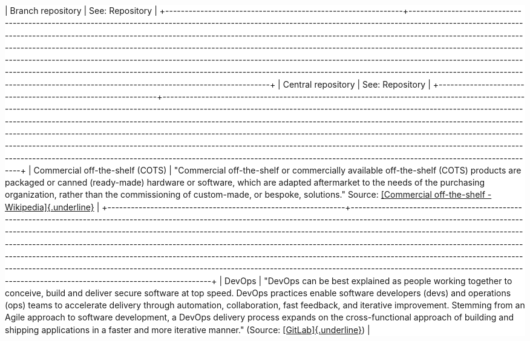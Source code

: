 | Branch repository                                           | See: Repository                                                                                                                                                                                                                                                                                                                                                                                                                                                                                                                                                                                                                                                                                                                                                                          |
+-------------------------------------------------------------+------------------------------------------------------------------------------------------------------------------------------------------------------------------------------------------------------------------------------------------------------------------------------------------------------------------------------------------------------------------------------------------------------------------------------------------------------------------------------------------------------------------------------------------------------------------------------------------------------------------------------------------------------------------------------------------------------------------------------------------------------------------------------------------+
| Central repository                                          | See: Repository                                                                                                                                                                                                                                                                                                                                                                                                                                                                                                                                                                                                                                                                                                                                                                          |
+-------------------------------------------------------------+------------------------------------------------------------------------------------------------------------------------------------------------------------------------------------------------------------------------------------------------------------------------------------------------------------------------------------------------------------------------------------------------------------------------------------------------------------------------------------------------------------------------------------------------------------------------------------------------------------------------------------------------------------------------------------------------------------------------------------------------------------------------------------------+
| Commercial off-the-shelf (COTS)                             | "Commercial off-the-shelf or commercially available off-the-shelf (COTS) products are packaged or canned (ready-made) hardware or software, which are adapted aftermarket to the needs of the purchasing organization, rather than the commissioning of custom-made, or bespoke, solutions." Source: [[Commercial off-the-shelf - Wikipedia]{.underline}](https://en.wikipedia.org/wiki/Commercial_off-the-shelf)                                                                                                                                                                                                                                                                                                                                                                        |
+-------------------------------------------------------------+------------------------------------------------------------------------------------------------------------------------------------------------------------------------------------------------------------------------------------------------------------------------------------------------------------------------------------------------------------------------------------------------------------------------------------------------------------------------------------------------------------------------------------------------------------------------------------------------------------------------------------------------------------------------------------------------------------------------------------------------------------------------------------------+
| DevOps                                                      | "DevOps can be best explained as people working together to conceive, build and deliver secure software at top speed. DevOps practices enable software developers (devs) and operations (ops) teams to accelerate delivery through automation, collaboration, fast feedback, and iterative improvement. Stemming from an Agile approach to software development, a DevOps delivery process expands on the cross-functional approach of building and shipping applications in a faster and more iterative manner." (Source: [[GitLab]{.underline}](https://about.gitlab.com/topics/devops/))                                                                                                                                                                                              |